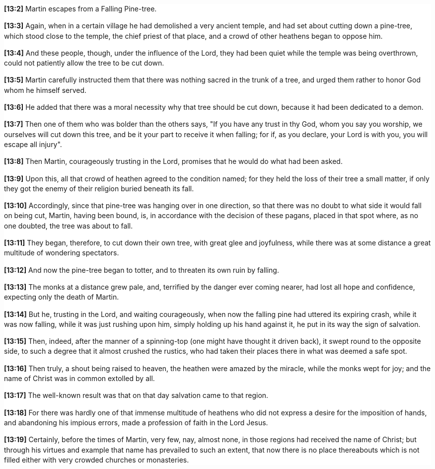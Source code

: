 **[13:2]** Martin escapes from a Falling Pine-tree.

**[13:3]** Again, when in a certain village he had demolished a very ancient temple, and had set about cutting down a pine-tree, which stood close to the temple, the chief priest of that place, and a crowd of other heathens began to oppose him.

**[13:4]** And these people, though, under the influence of the Lord, they had been quiet while the temple was being overthrown, could not patiently allow the tree to be cut down.

**[13:5]** Martin carefully instructed them that there was nothing sacred in the trunk of a tree, and urged them rather to honor God whom he himself served.

**[13:6]** He added that there was a moral necessity why that tree should be cut down, because it had been dedicated to a demon.

**[13:7]** Then one of them who was bolder than the others says, "If you have any trust in thy God, whom you say you worship, we ourselves will cut down this tree, and be it your part to receive it when falling; for if, as you declare, your Lord is with you, you will escape all injury".

**[13:8]** Then Martin, courageously trusting in the Lord, promises that he would do what had been asked.

**[13:9]** Upon this, all that crowd of heathen agreed to the condition named; for they held the loss of their tree a small matter, if only they got the enemy of their religion buried beneath its fall.

**[13:10]** Accordingly, since that pine-tree was hanging over in one direction, so that there was no doubt to what side it would fall on being cut, Martin, having been bound, is, in accordance with the decision of these pagans, placed in that spot where, as no one doubted, the tree was about to fall.

**[13:11]** They began, therefore, to cut down their own tree, with great glee and joyfulness, while there was at some distance a great multitude of wondering spectators.

**[13:12]** And now the pine-tree began to totter, and to threaten its own ruin by falling.

**[13:13]** The monks at a distance grew pale, and, terrified by the danger ever coming nearer, had lost all hope and confidence, expecting only the death of Martin.

**[13:14]** But he, trusting in the Lord, and waiting courageously, when now the falling pine had uttered its expiring crash, while it was now falling, while it was just rushing upon him, simply holding up his hand against it, he put in its way the sign of salvation.

**[13:15]** Then, indeed, after the manner of a spinning-top (one might have thought it driven back), it swept round to the opposite side, to such a degree that it almost crushed the rustics, who had taken their places there in what was deemed a safe spot.

**[13:16]** Then truly, a shout being raised to heaven, the heathen were amazed by the miracle, while the monks wept for joy; and the name of Christ was in common extolled by all.

**[13:17]** The well-known result was that on that day salvation came to that region.

**[13:18]** For there was hardly one of that immense multitude of heathens who did not express a desire for the imposition of hands, and abandoning his impious errors, made a profession of faith in the Lord Jesus.

**[13:19]** Certainly, before the times of Martin, very few, nay, almost none, in those regions had received the name of Christ; but through his virtues and example that name has prevailed to such an extent, that now there is no place thereabouts which is not filled either with very crowded churches or monasteries.
